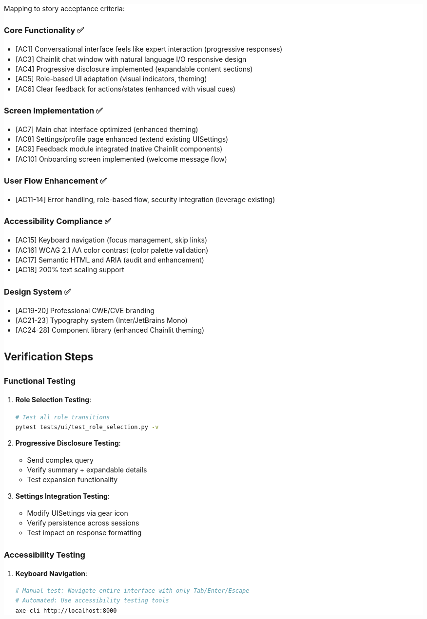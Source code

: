 Mapping to story acceptance criteria:

### Core Functionality ✅
- [AC1] Conversational interface feels like expert interaction (progressive responses)
- [AC3] Chainlit chat window with natural language I/O responsive design
- [AC4] Progressive disclosure implemented (expandable content sections)
- [AC5] Role-based UI adaptation (visual indicators, theming)
- [AC6] Clear feedback for actions/states (enhanced with visual cues)

### Screen Implementation ✅
- [AC7] Main chat interface optimized (enhanced theming)
- [AC8] Settings/profile page enhanced (extend existing UISettings)
- [AC9] Feedback module integrated (native Chainlit components)
- [AC10] Onboarding screen implemented (welcome message flow)

### User Flow Enhancement ✅
- [AC11-14] Error handling, role-based flow, security integration (leverage existing)

### Accessibility Compliance ✅
- [AC15] Keyboard navigation (focus management, skip links)
- [AC16] WCAG 2.1 AA color contrast (color palette validation)
- [AC17] Semantic HTML and ARIA (audit and enhancement)
- [AC18] 200% text scaling support

### Design System ✅
- [AC19-20] Professional CWE/CVE branding
- [AC21-23] Typography system (Inter/JetBrains Mono)
- [AC24-28] Component library (enhanced Chainlit theming)

## Verification Steps

### Functional Testing
1. **Role Selection Testing**:
   ```bash
   # Test all role transitions
   pytest tests/ui/test_role_selection.py -v
   ```

2. **Progressive Disclosure Testing**:
   - Send complex query
   - Verify summary + expandable details
   - Test expansion functionality

3. **Settings Integration Testing**:
   - Modify UISettings via gear icon
   - Verify persistence across sessions
   - Test impact on response formatting

### Accessibility Testing
1. **Keyboard Navigation**:
   ```bash
   # Manual test: Navigate entire interface with only Tab/Enter/Escape
   # Automated: Use accessibility testing tools
   axe-cli http://localhost:8000
   ```
